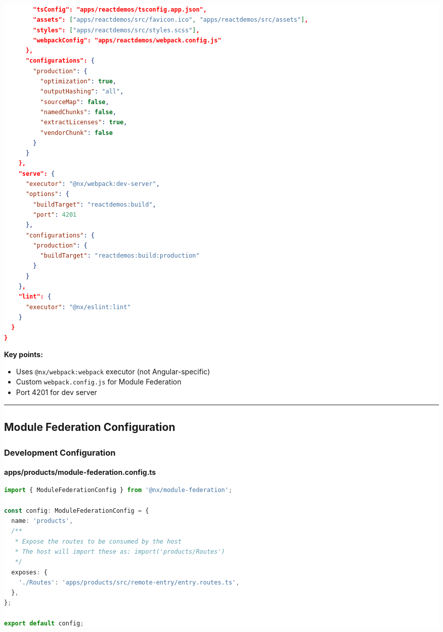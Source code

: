 ```json
        "tsConfig": "apps/reactdemos/tsconfig.app.json",
        "assets": ["apps/reactdemos/src/favicon.ico", "apps/reactdemos/src/assets"],
        "styles": ["apps/reactdemos/src/styles.scss"],
        "webpackConfig": "apps/reactdemos/webpack.config.js"
      },
      "configurations": {
        "production": {
          "optimization": true,
          "outputHashing": "all",
          "sourceMap": false,
          "namedChunks": false,
          "extractLicenses": true,
          "vendorChunk": false
        }
      }
    },
    "serve": {
      "executor": "@nx/webpack:dev-server",
      "options": {
        "buildTarget": "reactdemos:build",
        "port": 4201
      },
      "configurations": {
        "production": {
          "buildTarget": "reactdemos:build:production"
        }
      }
    },
    "lint": {
      "executor": "@nx/eslint:lint"
    }
  }
}
```

**Key points:**

- Uses `@nx/webpack:webpack` executor (not Angular-specific)
- Custom `webpack.config.js` for Module Federation
- Port 4201 for dev server

---

## Module Federation Configuration

### Development Configuration

**apps/products/module-federation.config.ts**

```typescript
import { ModuleFederationConfig } from '@nx/module-federation';

const config: ModuleFederationConfig = {
  name: 'products',
  /**
   * Expose the routes to be consumed by the host
   * The host will import these as: import('products/Routes')
   */
  exposes: {
    './Routes': 'apps/products/src/remote-entry/entry.routes.ts',
  },
};

export default config;
```